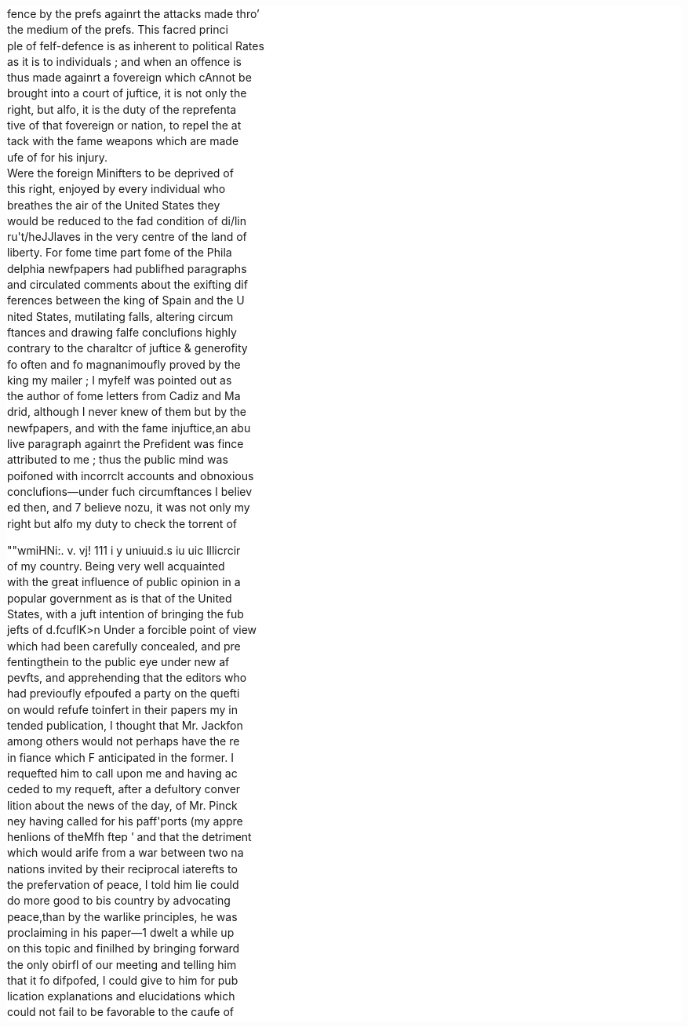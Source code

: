 fence by the prefs againrt the attacks made thro’  
the medium of the prefs. This facred princi­  
ple of felf-defence is as inherent to political Rates  
as it is to individuals ; and when an offence is  
thus made againrt a fovereign which cAnnot be  
brought into a court of juftice, it is not only the  
right, but alfo, it is the duty of the reprefenta­  
tive of that fovereign or nation, to repel the at­  
tack with the fame weapons which are made  
ufe of for his injury.  
Were the foreign Minifters to be deprived of  
this right, enjoyed by every individual who  
breathes the air of the United States they  
would be reduced to the fad condition of di/lin­  
ru&#x27;t/heJJlaves in the very centre of the land of  
liberty. For fome time part fome of the Phila­  
delphia newfpapers had publifhed paragraphs  
and circulated comments about the exifting dif­  
ferences between the king of Spain and the U­  
nited States, mutilating falls, altering circum­  
ftances and drawing falfe conclufions highly  
contrary to the charaltcr of juftice &amp; generofity  
fo often and fo magnanimoufly proved by the  
king my mailer ; I myfelf was pointed out as  
the author of fome letters from Cadiz and Ma­  
drid, although I never knew of them but by the  
newfpapers, and with the fame injuftice,an abu­  
live paragraph againrt the Prefident was fince  
attributed to me ; thus the public mind was  
poifoned with incorrclt accounts and obnoxious  
conclufions—under fuch circumftances I believ­  
ed then, and 7 believe nozu, it was not only my  
right but alfo my duty to check the torrent of  
  
&quot;&quot;wmiHNi:. v. vj! 111 i y uniuuid.s iu uic lllicrcir  
of my country. Being very well acquainted  
with the great influence of public opinion in a  
popular government as is that of the United  
States, with a juft intention of bringing the fub­  
jefts of d.fcuflK&gt;n Under a forcible point of view  
which had been carefully concealed, and pre­  
fentingthein to the public eye under new af­  
pevfts, and apprehending that the editors who  
had previoufly efpoufed a party on the quefti­  
on would refufe toinfert in their papers my in­  
tended publication, I thought that Mr. Jackfon  
among others would not perhaps have the re­  
in fiance which F anticipated in the former. I  
requefted him to call upon me and having ac­  
ceded to my requeft, after a defultory conver­  
lition about the news of the day, of Mr. Pinck­  
ney having called for his paff&#x27;ports (my appre­  
henlions of theMfh ftep ’ and that the detriment  
which would arife from a war between two na­  
nations invited by their reciprocal iaterefts to  
the prefervation of peace, I told him lie could  
do more good to bis country by advocating  
peace,than by the warlike principles, he was  
proclaiming in his paper—1 dwelt a while up­  
on this topic and finilhed by bringing forward  
the only obirfl of our meeting and telling him  
that it fo difpofed, I could give to him for pub­  
lication explanations and elucidations which  
could not fail to be favorable to the caufe of  